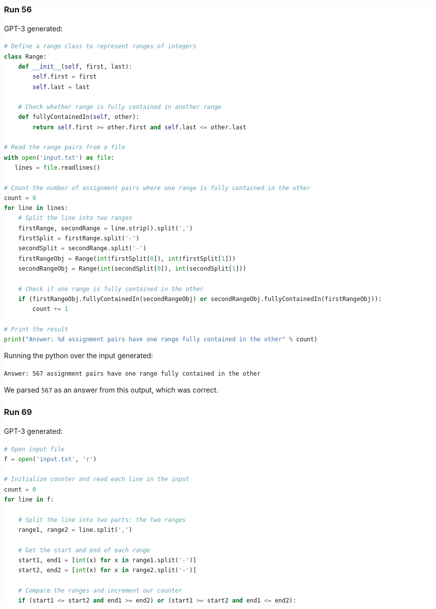### Run 56

GPT-3 generated:

```python
# Define a range class to represent ranges of integers
class Range:
    def __init__(self, first, last):
        self.first = first
        self.last = last

    # Check whether range is fully contained in another range
    def fullyContainedIn(self, other):
        return self.first >= other.first and self.last <= other.last

# Read the range pairs from a file
with open('input.txt') as file:
   lines = file.readlines()

# Count the number of assignment pairs where one range is fully contained in the other
count = 0
for line in lines:
    # Split the line into two ranges
    firstRange, secondRange = line.strip().split(',')
    firstSplit = firstRange.split('-')
    secondSplit = secondRange.split('-')
    firstRangeObj = Range(int(firstSplit[0]), int(firstSplit[1]))
    secondRangeObj = Range(int(secondSplit[0]), int(secondSplit[1]))

    # Check if one range is fully contained in the other
    if (firstRangeObj.fullyContainedIn(secondRangeObj) or secondRangeObj.fullyContainedIn(firstRangeObj)):
        count += 1

# Print the result
print("Answer: %d assignment pairs have one range fully contained in the other" % count)
```

Running the python over the input generated:

```
Answer: 567 assignment pairs have one range fully contained in the other
```

We parsed `567` as an answer from this output, which was correct.

### Run 69

GPT-3 generated:

```python
# Open input file
f = open('input.txt', 'r')

# Initialize counter and read each line in the input
count = 0
for line in f:

    # Split the line into two parts: the two ranges
    range1, range2 = line.split(',')

    # Get the start and end of each range
    start1, end1 = [int(x) for x in range1.split('-')]
    start2, end2 = [int(x) for x in range2.split('-')]

    # Compare the ranges and increment our counter
    if (start1 <= start2 and end1 >= end2) or (start1 >= start2 and end1 <= end2):
```